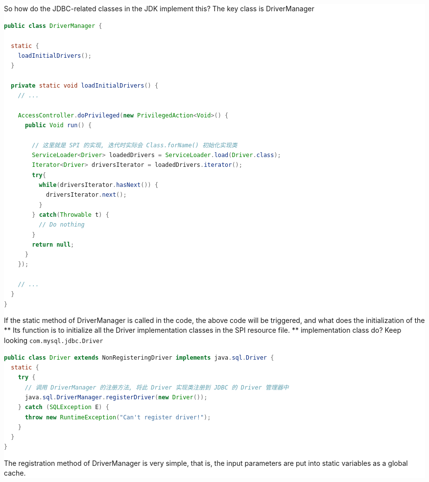 So how do the JDBC-related classes in the JDK implement this? The key class is DriverManager

```java
public class DriverManager {

  static {
    loadInitialDrivers();
  }

  private static void loadInitialDrivers() {
    // ...

    AccessController.doPrivileged(new PrivilegedAction<Void>() {
      public Void run() {

        // 这里就是 SPI 的实现, 迭代时实际会 Class.forName() 初始化实现类
        ServiceLoader<Driver> loadedDrivers = ServiceLoader.load(Driver.class);
        Iterator<Driver> driversIterator = loadedDrivers.iterator();
        try{
          while(driversIterator.hasNext()) {
            driversIterator.next();
          }
        } catch(Throwable t) {
          // Do nothing
        }
        return null;
      }
    });

    // ...
  }
}
```

If the static method of DriverManager is called in the code, the above code will be triggered, and what does the initialization of the ** Its function is to initialize all the Driver implementation classes in the SPI resource file. ** implementation class do? Keep looking `com.mysql.jdbc.Driver`

```java
public class Driver extends NonRegisteringDriver implements java.sql.Driver {
  static {
    try {
      // 调用 DriverManager 的注册方法, 将此 Driver 实现类注册到 JDBC 的 Driver 管理器中
      java.sql.DriverManager.registerDriver(new Driver());
    } catch (SQLException E) {
      throw new RuntimeException("Can't register driver!");
    }
  }
}
```

The registration method of DriverManager is very simple, that is, the input parameters are put into static variables as a global cache.
